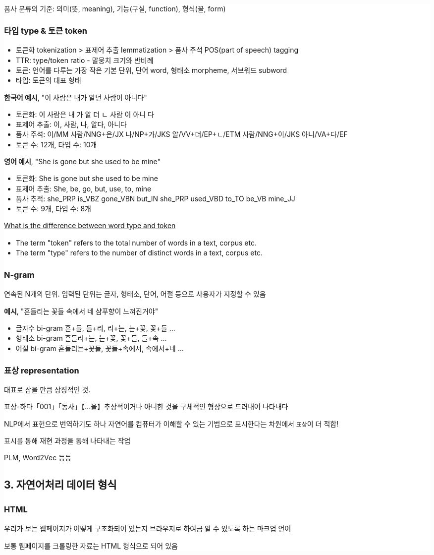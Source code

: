 품사 분류의 기준: 의미(뜻, meaning), 기능(구실, function), 형식(꼴, form)

### 타입 type & 토큰 token
- 토큰화 tokenization > 표제어 추출 lemmatization > 품사 주석 POS(part of speech) tagging
- TTR: type/token ratio - 말뭉치 크기와 반비례
- 토큰: 언어를 다루는 가장 작은 기본 단위, 단어 word, 형태소 morpheme, 서브워드 subword
- 타입: 토큰의 대표 형태

**한국어 예시**, "이 사람은 내가 알던 사람이 아니다"
- 토큰화: 이 사람은 내 가 알 더 ㄴ 사람 이 아니 다
- 표제어 추출: 이, 사람, 나, 알다, 아니다
- 품사 주석: 이/MM 사람/NNG+은/JX 나/NP+가/JKS 알/VV+더/EP+ㄴ/ETM 사람/NNG+이/JKS 아니/VA+다/EF
- 토큰 수: 12개, 타입 수: 10개

**영어 예시**, "She is gone but she used to be mine"
- 토큰화: She is gone but she used to be mine
- 표제어 추출: She, be, go, but, use, to, mine
- 품사 추적: she_PRP is_VBZ gone_VBN but_IN she_PRP used_VBD to_TO be_VB mine_JJ
- 토큰 수: 9개, 타입 수: 8개

[What is the difference between word type and token](https://www.researchgate.net/post/What_is_the_difference_between_Word_Type_and_Token)
- The term "token" refers to the total number of words in a text, corpus etc.
- The term "type" refers to the number of distinct words in a text, corpus etc.

### N-gram
연속된 N개의 단위. 입력된 단위는 글자, 형태소, 단어, 어절 등으로 사용자가 지정할 수 있음

**예시**, "흔들리는 꽃들 속에서 네 샴푸향이 느껴진거야"

- 글자수 bi-gram
    흔+들, 들+리, 리+는, 는+꽃, 꽃+들 ...
- 형태소 bi-gram
    흔들리+는, 는+꽃, 꽃+들, 들+속 ...
- 어절 bi-gram
    흔들리는+꽃들, 꽃들+속에서, 속에서+네 ...

### 표상 representation
대표로 삼을 만큼 상징적인 것.

표상-하다「001」「동사」【...을】추상적이거나 아니한 것을 구체적인 형상으로 드러내어 나타내다

NLP에서 표현으로 번역하기도 하나 자연어를 컴퓨터가 이해할 수 있는 기법으로 표시한다는 차원에서 `표상`이 더 적합!

표시를 통해 재현 과정을 통해 나타내는 작업

PLM, Word2Vec 등등

## 3. 자연어처리 데이터 형식

### HTML
우리가 보는 웹페이지가 어떻게 구조화되어 있는지 브라우저로 하여금 알 수 있도록 하는 마크업 언어

보통 웹페이지를 크롤링한 자료는 HTML 형식으로 되어 있음
